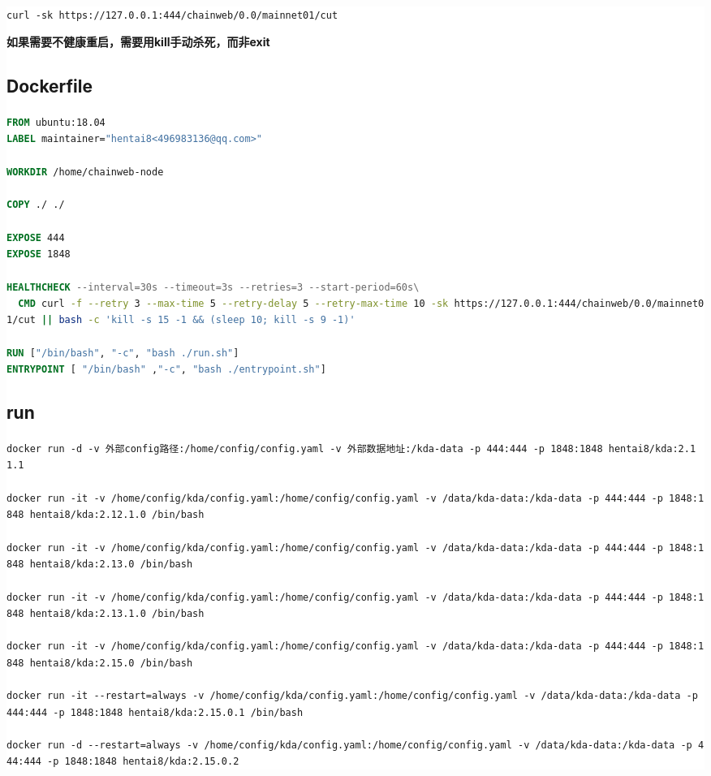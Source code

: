 ```
curl -sk https://127.0.0.1:444/chainweb/0.0/mainnet01/cut
```



**如果需要不健康重启，需要用kill手动杀死，而非exit**



## Dockerfile

```dockerfile
FROM ubuntu:18.04
LABEL maintainer="hentai8<496983136@qq.com>"

WORKDIR /home/chainweb-node

COPY ./ ./

EXPOSE 444 
EXPOSE 1848

HEALTHCHECK --interval=30s --timeout=3s --retries=3 --start-period=60s\
  CMD curl -f --retry 3 --max-time 5 --retry-delay 5 --retry-max-time 10 -sk https://127.0.0.1:444/chainweb/0.0/mainnet01/cut || bash -c 'kill -s 15 -1 && (sleep 10; kill -s 9 -1)'

RUN ["/bin/bash", "-c", "bash ./run.sh"]
ENTRYPOINT [ "/bin/bash" ,"-c", "bash ./entrypoint.sh"]

```



## run

```shell
docker run -d -v 外部config路径:/home/config/config.yaml -v 外部数据地址:/kda-data -p 444:444 -p 1848:1848 hentai8/kda:2.11.1

docker run -it -v /home/config/kda/config.yaml:/home/config/config.yaml -v /data/kda-data:/kda-data -p 444:444 -p 1848:1848 hentai8/kda:2.12.1.0 /bin/bash

docker run -it -v /home/config/kda/config.yaml:/home/config/config.yaml -v /data/kda-data:/kda-data -p 444:444 -p 1848:1848 hentai8/kda:2.13.0 /bin/bash

docker run -it -v /home/config/kda/config.yaml:/home/config/config.yaml -v /data/kda-data:/kda-data -p 444:444 -p 1848:1848 hentai8/kda:2.13.1.0 /bin/bash

docker run -it -v /home/config/kda/config.yaml:/home/config/config.yaml -v /data/kda-data:/kda-data -p 444:444 -p 1848:1848 hentai8/kda:2.15.0 /bin/bash

docker run -it --restart=always -v /home/config/kda/config.yaml:/home/config/config.yaml -v /data/kda-data:/kda-data -p 444:444 -p 1848:1848 hentai8/kda:2.15.0.1 /bin/bash

docker run -d --restart=always -v /home/config/kda/config.yaml:/home/config/config.yaml -v /data/kda-data:/kda-data -p 444:444 -p 1848:1848 hentai8/kda:2.15.0.2
```
